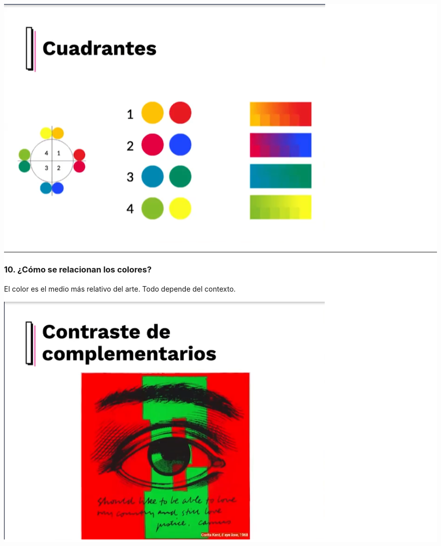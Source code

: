 ![Untitled](Root/Cursos/Curso%20de%20uso%20y%20manejo%20de%20color/Untitled%2015.png)

---

### 10. **¿Cómo se relacionan los colores?**

El color es el medio más relativo del arte. Todo depende del contexto.

![Untitled](Root/Cursos/Curso%20de%20uso%20y%20manejo%20de%20color/Untitled%2016.png)
